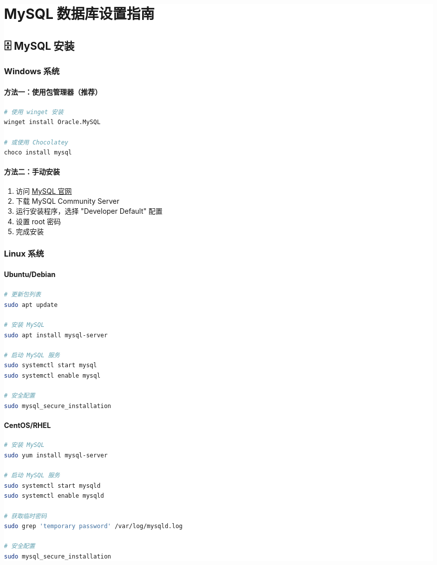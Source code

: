 # MySQL 数据库设置指南

## 🗄️ MySQL 安装

### Windows 系统

#### 方法一：使用包管理器（推荐）
```bash
# 使用 winget 安装
winget install Oracle.MySQL

# 或使用 Chocolatey
choco install mysql
```

#### 方法二：手动安装
1. 访问 [MySQL 官网](https://dev.mysql.com/downloads/mysql/)
2. 下载 MySQL Community Server
3. 运行安装程序，选择 "Developer Default" 配置
4. 设置 root 密码
5. 完成安装

### Linux 系统

#### Ubuntu/Debian
```bash
# 更新包列表
sudo apt update

# 安装 MySQL
sudo apt install mysql-server

# 启动 MySQL 服务
sudo systemctl start mysql
sudo systemctl enable mysql

# 安全配置
sudo mysql_secure_installation
```

#### CentOS/RHEL
```bash
# 安装 MySQL
sudo yum install mysql-server

# 启动 MySQL 服务
sudo systemctl start mysqld
sudo systemctl enable mysqld

# 获取临时密码
sudo grep 'temporary password' /var/log/mysqld.log

# 安全配置
sudo mysql_secure_installation
```
